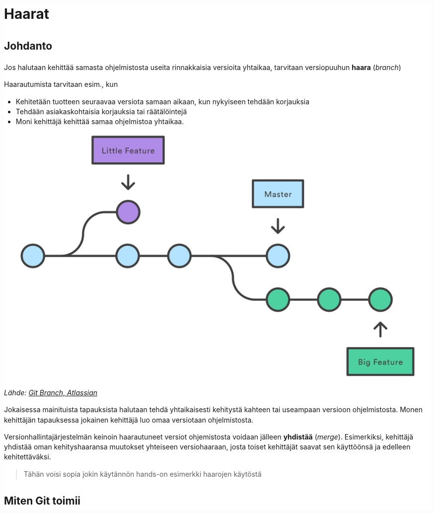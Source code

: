 # Haarat

## Johdanto

Jos halutaan kehittää samasta ohjelmistosta useita rinnakkaisia versioita yhtaikaa, tarvitaan versiopuuhun __haara__ (_branch_)

Haarautumista tarvitaan esim., kun
- Kehitetään tuotteen seuraavaa versiota samaan aikaan, kun nykyiseen tehdään korjauksia
- Tehdään asiakaskohtaisia korjauksia tai räätälöintejä
- Moni kehittäjä kehittää samaa ohjelmistoa yhtaikaa.

![](./assets/branching.svg)

_Lähde: [Git Branch, Atlassian](https://www.atlassian.com/git/tutorials/using-branches)_

Jokaisessa mainituista tapauksista halutaan tehdä yhtaikaisesti kehitystä kahteen tai useampaan versioon ohjelmistosta. Monen kehittäjän tapauksessa jokainen kehittäjä luo omaa versiotaan ohjelmistosta. 

Versionhallintajärjestelmän keinoin haarautuneet versiot ohjemistosta voidaan jälleen __yhdistää__ (_merge_). Esimerkiksi, kehittäjä yhdistää oman kehityshaaransa muutokset yhteiseen versiohaaraan, josta toiset kehittäjät saavat sen käyttöönsä ja edelleen kehitettäväksi.

> Tähän voisi sopia jokin käytännön hands-on esimerkki haarojen käytöstä

## Miten Git toimii
